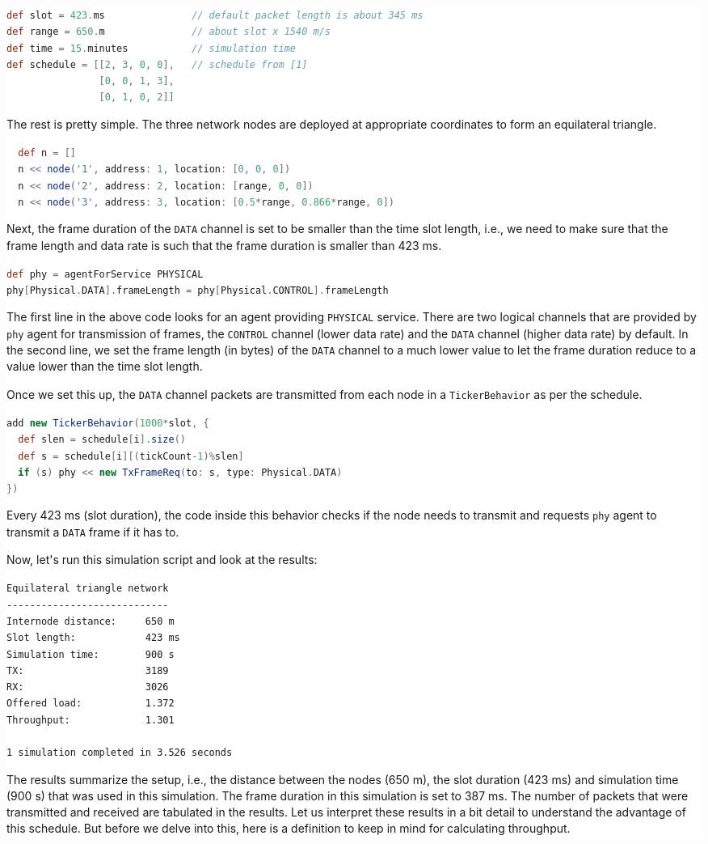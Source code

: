 ```groovy
def slot = 423.ms               // default packet length is about 345 ms
def range = 650.m               // about slot x 1540 m/s
def time = 15.minutes           // simulation time
def schedule = [[2, 3, 0, 0],   // schedule from [1]
                [0, 0, 1, 3],
                [0, 1, 0, 2]]
```

The rest is pretty simple. The three network nodes are deployed at appropriate coordinates to form an equilateral triangle. 

```groovy
  def n = []
  n << node('1', address: 1, location: [0, 0, 0])
  n << node('2', address: 2, location: [range, 0, 0])
  n << node('3', address: 3, location: [0.5*range, 0.866*range, 0])
```

Next, the frame duration of the `DATA` channel is set to be smaller than the time slot length, i.e., we need to make sure that the frame length and data rate is such that the frame duration is smaller than 423 ms. 

```groovy
def phy = agentForService PHYSICAL
phy[Physical.DATA].frameLength = phy[Physical.CONTROL].frameLength
```
The first line in the above code looks for an agent providing `PHYSICAL` service. There are two logical channels that are provided by `phy` agent for transmission of frames, the `CONTROL` channel (lower data rate) and the `DATA` channel (higher data rate) by default. In the second line, we set the frame length (in bytes) of the `DATA` channel to a much lower value to let the frame duration reduce to a value lower than the time slot length.

Once we set this up, the `DATA` channel packets are transmitted from each node in a `TickerBehavior` as per the schedule. 

```groovy
add new TickerBehavior(1000*slot, {
  def slen = schedule[i].size()
  def s = schedule[i][(tickCount-1)%slen]
  if (s) phy << new TxFrameReq(to: s, type: Physical.DATA)
})
```
Every 423 ms (slot duration), the code inside this behavior checks if the node needs to transmit and requests `phy` agent to transmit a `DATA` frame if it has to.

Now, let's run this simulation script and look at the results:

```term
Equilateral triangle network
----------------------------
Internode distance:     650 m
Slot length:            423 ms
Simulation time:        900 s
TX:                     3189
RX:                     3026
Offered load:           1.372
Throughput:             1.301

1 simulation completed in 3.526 seconds
```
The results summarize the setup, i.e., the distance between the nodes (650 m), the slot duration (423 ms) and simulation time (900 s) that was used in this simulation. The frame duration in this simulation is set to 387 ms. The number of packets that were transmitted and received are tabulated in the results. Let us interpret these results in a bit detail to understand the advantage of this schedule. But before we delve into this, here is a definition to keep in mind for calculating throughput.
